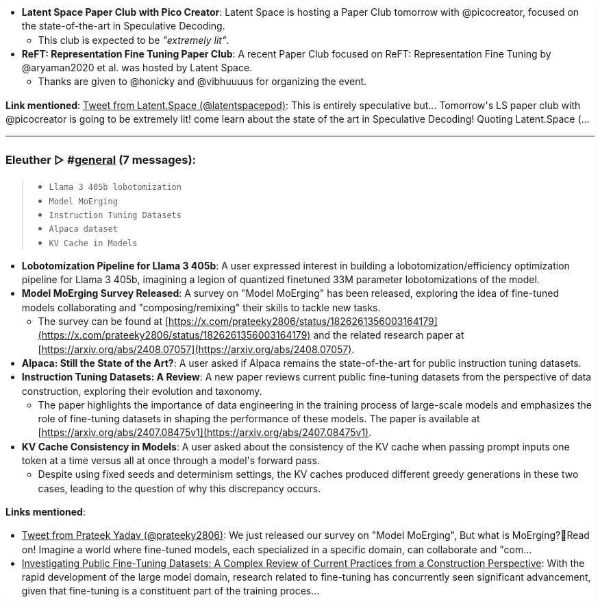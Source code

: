 
- **Latent Space Paper Club with Pico Creator**: Latent Space is hosting a Paper Club tomorrow with @picocreator, focused on the state-of-the-art in Speculative Decoding.
   - This club is expected to be *"extremely lit"*.
- **ReFT: Representation Fine Tuning Paper Club**: A recent Paper Club focused on ReFT: Representation Fine Tuning by @aryaman2020 et al. was hosted by Latent Space.
   - Thanks are given to @honicky and @vibhuuuus for organizing the event.



**Link mentioned**: <a href="https://x.com/latentspacepod/status/1826046504412524860">Tweet from Latent.Space (@latentspacepod)</a>: This is entirely speculative but... Tomorrow&#39;s LS paper club with @picocreator is going to be extremely lit!  come learn about the state of the art in Speculative Decoding!  Quoting Latent.Space (...

  

---



### **Eleuther ▷ #[general](https://discord.com/channels/729741769192767510/729741769738158194/1275645905416224820)** (7 messages): 

> - `Llama 3 405b lobotomization`
> - `Model MoErging`
> - `Instruction Tuning Datasets`
> - `Alpaca dataset`
> - `KV Cache in Models` 


- **Lobotomization Pipeline for Llama 3 405b**: A user expressed interest in building a lobotomization/efficiency optimization pipeline for Llama 3 405b, imagining a legion of quantized finetuned 33M parameter lobotomizations of the model.
- **Model MoErging Survey Released**: A survey on "Model MoErging" has been released, exploring the idea of fine-tuned models collaborating and "composing/remixing" their skills to tackle new tasks.
   - The survey can be found at [https://x.com/prateeky2806/status/1826261356003164179](https://x.com/prateeky2806/status/1826261356003164179) and the related research paper at [https://arxiv.org/abs/2408.07057](https://arxiv.org/abs/2408.07057).
- **Alpaca: Still the State of the Art?**: A user asked if Alpaca remains the state-of-the-art for public instruction tuning datasets.
- **Instruction Tuning Datasets: A Review**: A new paper reviews current public fine-tuning datasets from the perspective of data construction, exploring their evolution and taxonomy.
   - The paper highlights the importance of data engineering in the training process of large-scale models and emphasizes the role of fine-tuning datasets in shaping the performance of these models. The paper is available at [https://arxiv.org/abs/2407.08475v1](https://arxiv.org/abs/2407.08475v1).
- **KV Cache Consistency in Models**: A user asked about the consistency of the KV cache when passing prompt inputs one token at a time versus all at once through a model's forward pass.
   - Despite using fixed seeds and determinism settings, the KV caches produced different greedy generations in these two cases, leading to the question of why this discrepancy occurs.


<div class="linksMentioned">

<strong>Links mentioned</strong>:

<ul>
<li>
<a href="https://x.com/prateeky2806/status/1826261356003164179">Tweet from Prateek Yadav (@prateeky2806)</a>: We just released our survey on &#34;Model MoErging&#34;, But what is MoErging?🤔Read on!    Imagine a world where fine-tuned models, each specialized in a specific domain, can collaborate and &#34;com...</li><li><a href="https://arxiv.org/abs/2407.08475v1">Investigating Public Fine-Tuning Datasets: A Complex Review of Current Practices from a Construction Perspective</a>: With the rapid development of the large model domain, research related to fine-tuning has concurrently seen significant advancement, given that fine-tuning is a constituent part of the training proces...
</li>
</ul>
